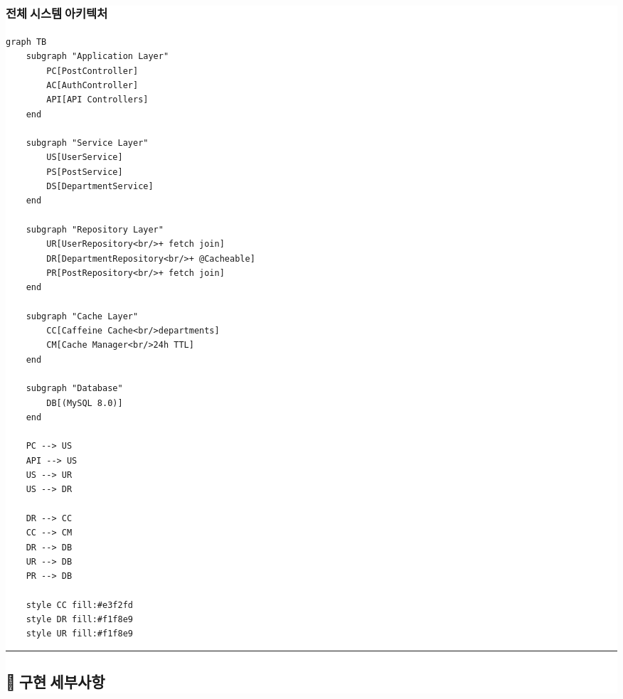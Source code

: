 ### 전체 시스템 아키텍처

```mermaid
graph TB
    subgraph "Application Layer"
        PC[PostController]
        AC[AuthController] 
        API[API Controllers]
    end
    
    subgraph "Service Layer"
        US[UserService]
        PS[PostService]
        DS[DepartmentService]
    end
    
    subgraph "Repository Layer"
        UR[UserRepository<br/>+ fetch join]
        DR[DepartmentRepository<br/>+ @Cacheable]
        PR[PostRepository<br/>+ fetch join]
    end
    
    subgraph "Cache Layer"
        CC[Caffeine Cache<br/>departments]
        CM[Cache Manager<br/>24h TTL]
    end
    
    subgraph "Database"
        DB[(MySQL 8.0)]
    end
    
    PC --> US
    API --> US
    US --> UR
    US --> DR
    
    DR --> CC
    CC --> CM
    DR --> DB
    UR --> DB
    PR --> DB
    
    style CC fill:#e3f2fd
    style DR fill:#f1f8e9
    style UR fill:#f1f8e9
```

---

## 🔧 구현 세부사항
